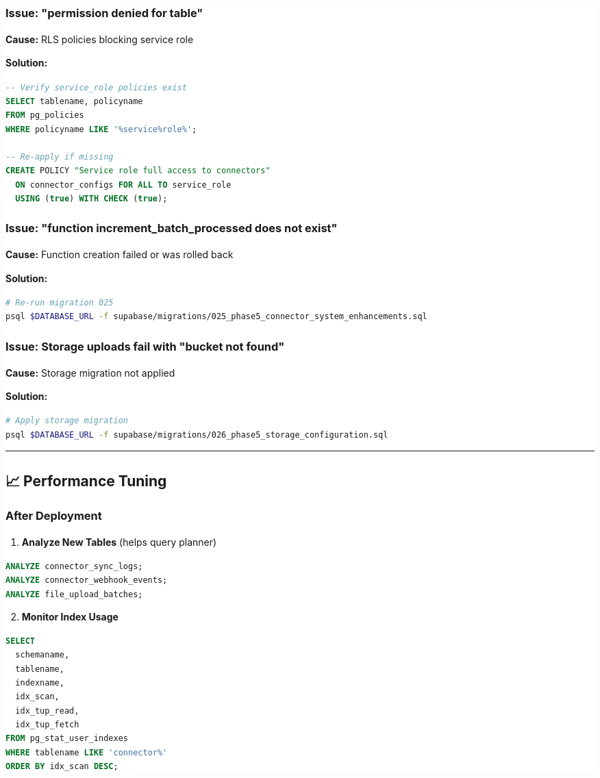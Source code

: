 ### Issue: "permission denied for table"

**Cause:** RLS policies blocking service role

**Solution:**
```sql
-- Verify service_role policies exist
SELECT tablename, policyname
FROM pg_policies
WHERE policyname LIKE '%service%role%';

-- Re-apply if missing
CREATE POLICY "Service role full access to connectors"
  ON connector_configs FOR ALL TO service_role
  USING (true) WITH CHECK (true);
```

### Issue: "function increment_batch_processed does not exist"

**Cause:** Function creation failed or was rolled back

**Solution:**
```bash
# Re-run migration 025
psql $DATABASE_URL -f supabase/migrations/025_phase5_connector_system_enhancements.sql
```

### Issue: Storage uploads fail with "bucket not found"

**Cause:** Storage migration not applied

**Solution:**
```bash
# Apply storage migration
psql $DATABASE_URL -f supabase/migrations/026_phase5_storage_configuration.sql
```

---

## 📈 Performance Tuning

### After Deployment

1. **Analyze New Tables** (helps query planner)
```sql
ANALYZE connector_sync_logs;
ANALYZE connector_webhook_events;
ANALYZE file_upload_batches;
```

2. **Monitor Index Usage**
```sql
SELECT
  schemaname,
  tablename,
  indexname,
  idx_scan,
  idx_tup_read,
  idx_tup_fetch
FROM pg_stat_user_indexes
WHERE tablename LIKE 'connector%'
ORDER BY idx_scan DESC;
```
